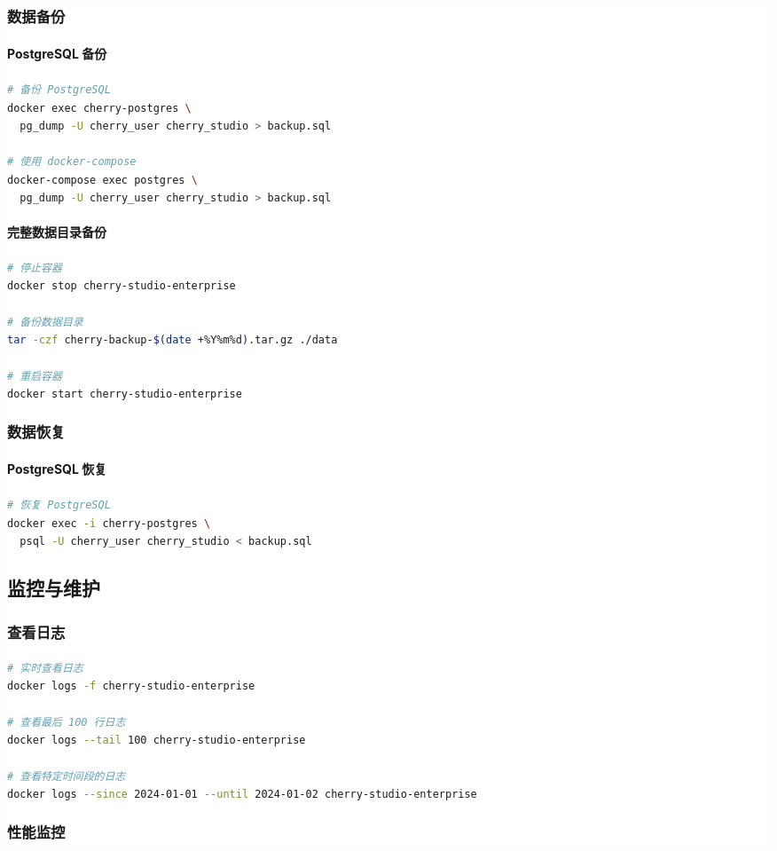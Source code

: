 ### 数据备份

#### PostgreSQL 备份

```bash
# 备份 PostgreSQL
docker exec cherry-postgres \
  pg_dump -U cherry_user cherry_studio > backup.sql

# 使用 docker-compose
docker-compose exec postgres \
  pg_dump -U cherry_user cherry_studio > backup.sql
```

#### 完整数据目录备份

```bash
# 停止容器
docker stop cherry-studio-enterprise

# 备份数据目录
tar -czf cherry-backup-$(date +%Y%m%d).tar.gz ./data

# 重启容器
docker start cherry-studio-enterprise
```

### 数据恢复

#### PostgreSQL 恢复

```bash
# 恢复 PostgreSQL
docker exec -i cherry-postgres \
  psql -U cherry_user cherry_studio < backup.sql
```

## 监控与维护

### 查看日志

```bash
# 实时查看日志
docker logs -f cherry-studio-enterprise

# 查看最后 100 行日志
docker logs --tail 100 cherry-studio-enterprise

# 查看特定时间段的日志
docker logs --since 2024-01-01 --until 2024-01-02 cherry-studio-enterprise
```

### 性能监控

